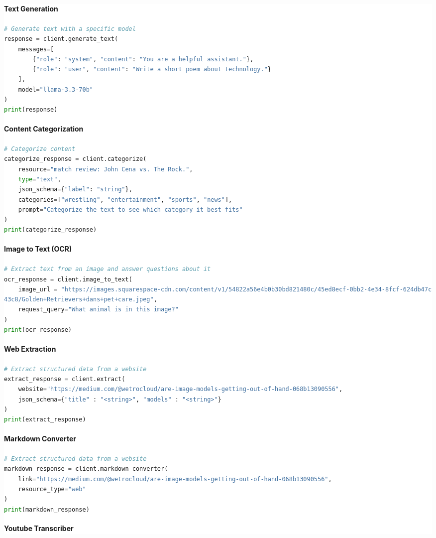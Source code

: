 #### Text Generation

```python
# Generate text with a specific model
response = client.generate_text(
    messages=[
        {"role": "system", "content": "You are a helpful assistant."}, 
        {"role": "user", "content": "Write a short poem about technology."}
    ],
    model="llama-3.3-70b"
)
print(response)
```

#### Content Categorization

```python
# Categorize content
categorize_response = client.categorize(
    resource="match review: John Cena vs. The Rock.",
    type="text",
    json_schema={"label": "string"},
    categories=["wrestling", "entertainment", "sports", "news"],
    prompt="Categorize the text to see which category it best fits"
)
print(categorize_response)
```

#### Image to Text (OCR)

```python
# Extract text from an image and answer questions about it
ocr_response = client.image_to_text(
    image_url = "https://images.squarespace-cdn.com/content/v1/54822a56e4b0b30bd821480c/45ed8ecf-0bb2-4e34-8fcf-624db47c43c8/Golden+Retrievers+dans+pet+care.jpeg",
    request_query="What animal is in this image?"
)
print(ocr_response)
```

#### Web Extraction

```python
# Extract structured data from a website
extract_response = client.extract(
    website="https://medium.com/@wetrocloud/are-image-models-getting-out-of-hand-068b13090556",
    json_schema={"title" : "<string>", "models" : "<string>"}
)
print(extract_response)
```

#### Markdown Converter

```python
# Extract structured data from a website
markdown_response = client.markdown_converter(
    link="https://medium.com/@wetrocloud/are-image-models-getting-out-of-hand-068b13090556",
    resource_type="web"
)
print(markdown_response)
```
#### Youtube Transcriber
